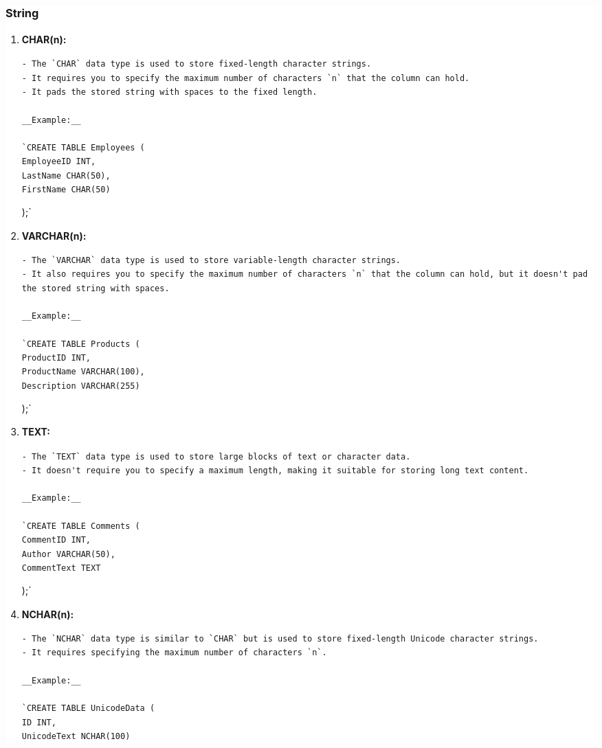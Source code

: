 ### String

1.  **CHAR(n):**

        - The `CHAR` data type is used to store fixed-length character strings.
        - It requires you to specify the maximum number of characters `n` that the column can hold.
        - It pads the stored string with spaces to the fixed length.

        __Example:__

        `CREATE TABLE Employees (
        EmployeeID INT,
        LastName CHAR(50),
        FirstName CHAR(50)

    );`

2.  **VARCHAR(n):**

        - The `VARCHAR` data type is used to store variable-length character strings.
        - It also requires you to specify the maximum number of characters `n` that the column can hold, but it doesn't pad the stored string with spaces.

        __Example:__

        `CREATE TABLE Products (
        ProductID INT,
        ProductName VARCHAR(100),
        Description VARCHAR(255)

    );`

3.  **TEXT:**

        - The `TEXT` data type is used to store large blocks of text or character data.
        - It doesn't require you to specify a maximum length, making it suitable for storing long text content.

        __Example:__

        `CREATE TABLE Comments (
        CommentID INT,
        Author VARCHAR(50),
        CommentText TEXT

    );`

4.  **NCHAR(n):**

        - The `NCHAR` data type is similar to `CHAR` but is used to store fixed-length Unicode character strings.
        - It requires specifying the maximum number of characters `n`.

        __Example:__

        `CREATE TABLE UnicodeData (
        ID INT,
        UnicodeText NCHAR(100)
